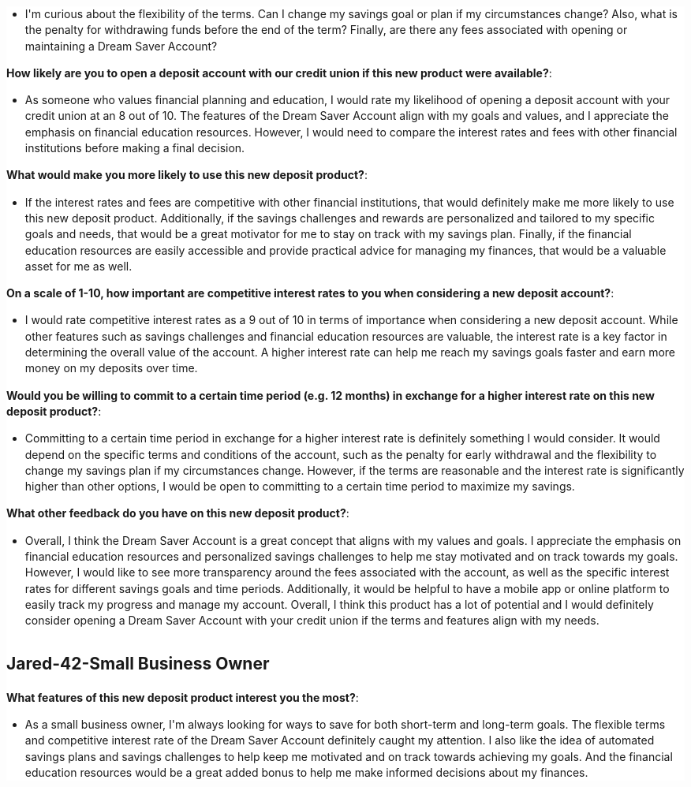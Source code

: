 - I'm curious about the flexibility of the terms. Can I change my savings goal or plan if my circumstances change? Also, what is the penalty for withdrawing funds before the end of the term? Finally, are there any fees associated with opening or maintaining a Dream Saver Account?

**How likely are you to open a deposit account with our credit union if this new product were available?**: 

- As someone who values financial planning and education, I would rate my likelihood of opening a deposit account with your credit union at an 8 out of 10. The features of the Dream Saver Account align with my goals and values, and I appreciate the emphasis on financial education resources. However, I would need to compare the interest rates and fees with other financial institutions before making a final decision.

**What would make you more likely to use this new deposit product?**: 

- If the interest rates and fees are competitive with other financial institutions, that would definitely make me more likely to use this new deposit product. Additionally, if the savings challenges and rewards are personalized and tailored to my specific goals and needs, that would be a great motivator for me to stay on track with my savings plan. Finally, if the financial education resources are easily accessible and provide practical advice for managing my finances, that would be a valuable asset for me as well.

**On a scale of 1-10, how important are competitive interest rates to you when considering a new deposit account?**: 

- I would rate competitive interest rates as a 9 out of 10 in terms of importance when considering a new deposit account. While other features such as savings challenges and financial education resources are valuable, the interest rate is a key factor in determining the overall value of the account. A higher interest rate can help me reach my savings goals faster and earn more money on my deposits over time.

**Would you be willing to commit to a certain time period (e.g. 12 months) in exchange for a higher interest rate on this new deposit product?**: 

- Committing to a certain time period in exchange for a higher interest rate is definitely something I would consider. It would depend on the specific terms and conditions of the account, such as the penalty for early withdrawal and the flexibility to change my savings plan if my circumstances change. However, if the terms are reasonable and the interest rate is significantly higher than other options, I would be open to committing to a certain time period to maximize my savings.

**What other feedback do you have on this new deposit product?**: 

- Overall, I think the Dream Saver Account is a great concept that aligns with my values and goals. I appreciate the emphasis on financial education resources and personalized savings challenges to help me stay motivated and on track towards my goals. However, I would like to see more transparency around the fees associated with the account, as well as the specific interest rates for different savings goals and time periods. Additionally, it would be helpful to have a mobile app or online platform to easily track my progress and manage my account. Overall, I think this product has a lot of potential and I would definitely consider opening a Dream Saver Account with your credit union if the terms and features align with my needs.

## Jared-42-Small Business Owner

**What features of this new deposit product interest you the most?**: 

- As a small business owner, I'm always looking for ways to save for both short-term and long-term goals. The flexible terms and competitive interest rate of the Dream Saver Account definitely caught my attention. I also like the idea of automated savings plans and savings challenges to help keep me motivated and on track towards achieving my goals. And the financial education resources would be a great added bonus to help me make informed decisions about my finances.
